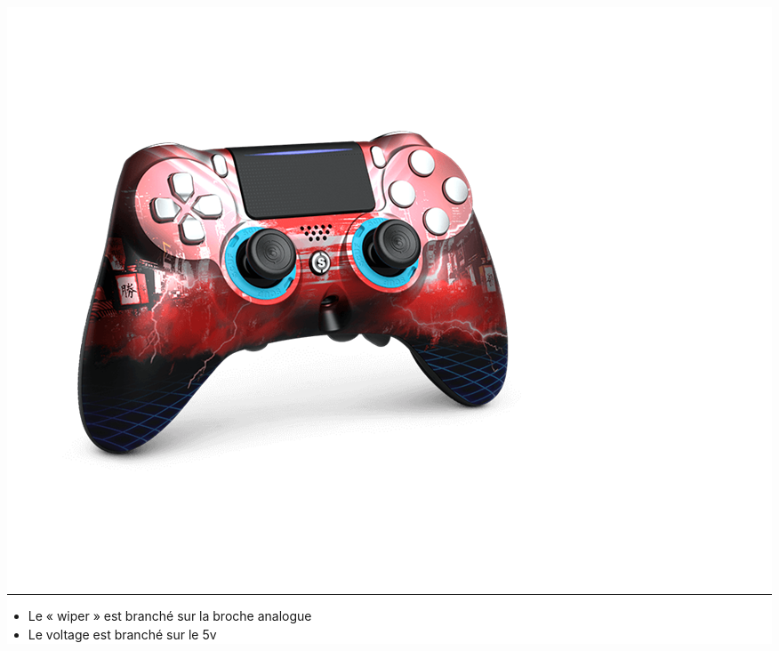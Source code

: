 ![Alt text](img/consoleRemote.png)

---

- Le « wiper » est branché sur la broche analogue
- Le voltage est branché sur le 5v
